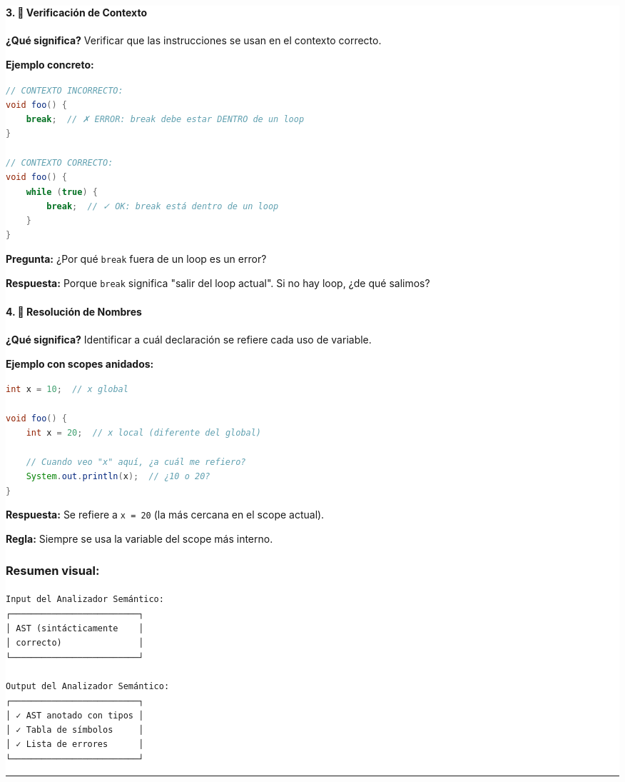 #### **3. 🎯 Verificación de Contexto**

**¿Qué significa?** Verificar que las instrucciones se usan en el contexto correcto.

**Ejemplo concreto:**

```java
// CONTEXTO INCORRECTO:
void foo() {
    break;  // ✗ ERROR: break debe estar DENTRO de un loop
}

// CONTEXTO CORRECTO:
void foo() {
    while (true) {
        break;  // ✓ OK: break está dentro de un loop
    }
}
```

**Pregunta:** ¿Por qué `break` fuera de un loop es un error?

**Respuesta:** Porque `break` significa "salir del loop actual". Si no hay loop, ¿de qué salimos?

#### **4. 🔄 Resolución de Nombres**

**¿Qué significa?** Identificar a cuál declaración se refiere cada uso de variable.

**Ejemplo con scopes anidados:**

```java
int x = 10;  // x global

void foo() {
    int x = 20;  // x local (diferente del global)

    // Cuando veo "x" aquí, ¿a cuál me refiero?
    System.out.println(x);  // ¿10 o 20?
}
```

**Respuesta:** Se refiere a `x = 20` (la más cercana en el scope actual).

**Regla:** Siempre se usa la variable del scope más interno.

### **Resumen visual:**

```
Input del Analizador Semántico:
┌─────────────────────────┐
│ AST (sintácticamente    │
│ correcto)               │
└─────────────────────────┘

Output del Analizador Semántico:
┌─────────────────────────┐
│ ✓ AST anotado con tipos │
│ ✓ Tabla de símbolos     │
│ ✓ Lista de errores      │
└─────────────────────────┘
```

---